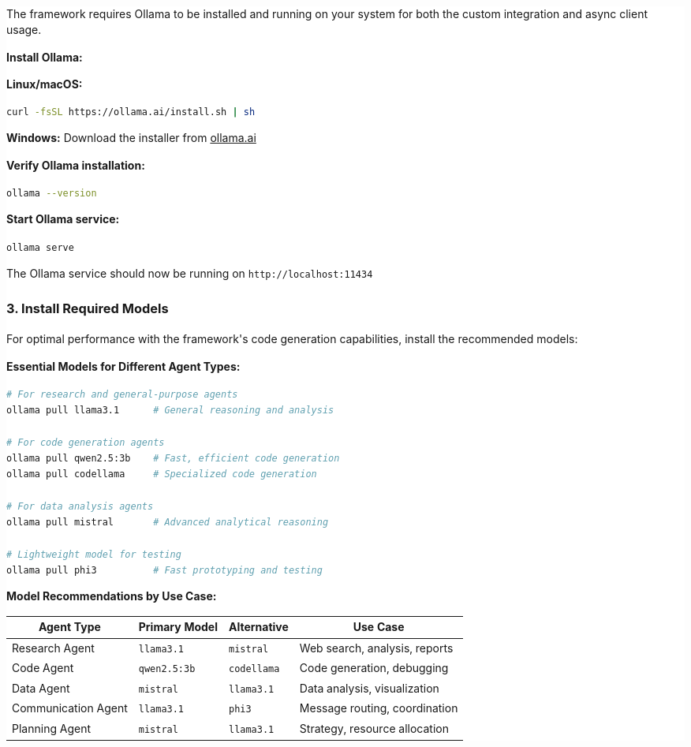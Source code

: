 The framework requires Ollama to be installed and running on your system for both the custom integration and async client usage.

**Install Ollama:**

**Linux/macOS:**
```bash
curl -fsSL https://ollama.ai/install.sh | sh
```

**Windows:**
Download the installer from [ollama.ai](https://ollama.ai/download)

**Verify Ollama installation:**
```bash
ollama --version
```

**Start Ollama service:**
```bash
ollama serve
```

The Ollama service should now be running on `http://localhost:11434`

### 3. Install Required Models

For optimal performance with the framework's code generation capabilities, install the recommended models:

**Essential Models for Different Agent Types:**

```bash
# For research and general-purpose agents
ollama pull llama3.1      # General reasoning and analysis

# For code generation agents  
ollama pull qwen2.5:3b    # Fast, efficient code generation
ollama pull codellama     # Specialized code generation

# For data analysis agents
ollama pull mistral       # Advanced analytical reasoning

# Lightweight model for testing
ollama pull phi3          # Fast prototyping and testing
```

**Model Recommendations by Use Case:**

| Agent Type | Primary Model | Alternative | Use Case |
|------------|---------------|-------------|----------|
| Research Agent | `llama3.1` | `mistral` | Web search, analysis, reports |
| Code Agent | `qwen2.5:3b` | `codellama` | Code generation, debugging |
| Data Agent | `mistral` | `llama3.1` | Data analysis, visualization |
| Communication Agent | `llama3.1` | `phi3` | Message routing, coordination |
| Planning Agent | `mistral` | `llama3.1` | Strategy, resource allocation |
